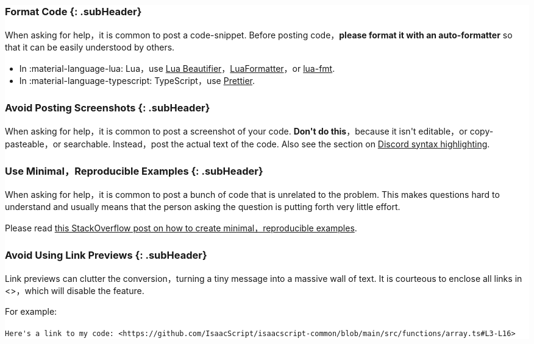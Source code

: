 ### Format Code {: .subHeader}

When asking for help，it is common to post a code-snippet. Before posting code，**please format it with an auto-formatter** so that it can be easily understood by others.

- In :material-language-lua: Lua，use [Lua Beautifier](https://goonlinetools.com/lua-beautifier/)，[LuaFormatter](https://github.com/Koihik/LuaFormatter)，or [lua-fmt](https://github.com/trixnz/lua-fmt).
- In :material-language-typescript: TypeScript，use [Prettier](https://prettier.io/).

### Avoid Posting Screenshots {: .subHeader}

When asking for help，it is common to post a screenshot of your code. **Don't do this**，because it isn't editable，or copy-pasteable，or searchable. Instead，post the actual text of the code. Also see the section on [Discord syntax highlighting](#use-discord-syntax-highlighting).

### Use Minimal，Reproducible Examples {: .subHeader}

When asking for help，it is common to post a bunch of code that is unrelated to the problem. This makes questions hard to understand and usually means that the person asking the question is putting forth very little effort.

Please read [this StackOverflow post on how to create minimal，reproducible examples](https://stackoverflow.com/help/minimal-reproducible-example).

### Avoid Using Link Previews {: .subHeader}

Link previews can clutter the conversion，turning a tiny message into a massive wall of text. It is courteous to enclose all links in <>，which will disable the feature.

For example:

```
Here's a link to my code: <https://github.com/IsaacScript/isaacscript-common/blob/main/src/functions/array.ts#L3-L16>
```
